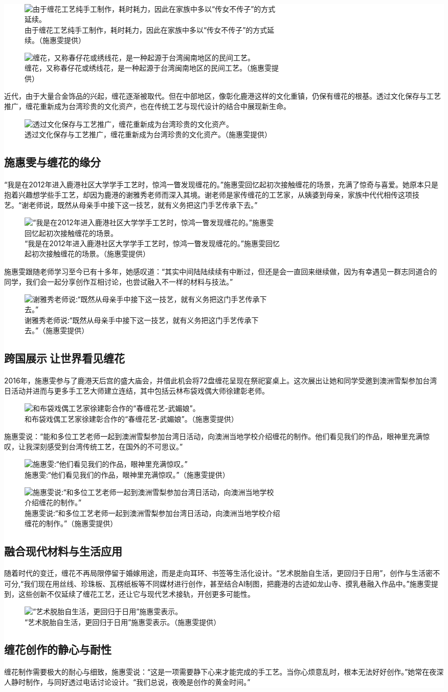 <figure id="14387185" aria-describedby="caption-14387185" style="width: 500px" class="wp-caption aligncenter"><ahref=" https://i.epochtimes.com/assets/uploads/2024/12/id14387185-729473-450x600.jpg" target="_blank" rel="noreferrer noopener"> <img decoding="async" src="https://i.epochtimes.com/assets/uploads/2024/12/id14387185-729473-450x600.jpg" alt="由于缠花工艺纯手工制作，耗时耗力，因此在家族中多以“传女不传子”的方式延续。" width="500" /></a><figcaption id="caption-14387185" class="wp-caption-text">由于缠花工艺纯手工制作，耗时耗力，因此在家族中多以“传女不传子”的方式延续。（施惠雯提供）</figcaption></figure>
<figure id="14387183" aria-describedby="caption-14387183" style="width: 500px" class="wp-caption aligncenter"><ahref=" https://i.epochtimes.com/assets/uploads/2024/12/id14387183-729471-450x600.jpg" target="_blank" rel="noreferrer noopener"> <img decoding="async" src="https://i.epochtimes.com/assets/uploads/2024/12/id14387183-729471-450x600.jpg" alt="缠花，又称春仔花或绣线花，是一种起源于台湾闽南地区的民间工艺。" width="500" /></a><figcaption id="caption-14387183" class="wp-caption-text">缠花，又称春仔花或绣线花，是一种起源于台湾闽南地区的民间工艺。（施惠雯提供）</figcaption></figure>
<p>近代，由于大量合金饰品的兴起，缠花逐渐被取代。但在中部地区，像彰化鹿港这样的文化重镇，仍保有缠花的根基。透过文化保存与工艺推广，缠花重新成为台湾珍贵的文化资产，也在传统工艺与现代设计的结合中展现新生命。</p>
<figure id="14387186" aria-describedby="caption-14387186" style="width: 500px" class="wp-caption aligncenter"><ahref=" https://i.epochtimes.com/assets/uploads/2024/12/id14387186-729474-450x600.jpg" target="_blank" rel="noreferrer noopener"> <img decoding="async" src="https://i.epochtimes.com/assets/uploads/2024/12/id14387186-729474-450x600.jpg" alt="透过文化保存与工艺推广，缠花重新成为台湾珍贵的文化资产。" width="500" /></a><figcaption id="caption-14387186" class="wp-caption-text">透过文化保存与工艺推广，缠花重新成为台湾珍贵的文化资产。（施惠雯提供）</figcaption></figure>
<h2>施惠雯与缠花的缘分</h2>
<p>“我是在2012年进入鹿港社区大学学手工艺时，惊鸿一瞥发现缠花的。”施惠雯回忆起初次接触缠花的场景，充满了惊奇与喜爱。她原本只是抱着兴趣想学些手工艺，却因为鹿港的谢雅秀老师而深入其境。谢老师是家传缠花的工艺家，从姨婆到母亲，家族中代代相传这项技艺。“谢老师说，既然从母亲手中接下这一技艺，就有义务把这门手艺传承下去。”</p>
<figure id="14387188" aria-describedby="caption-14387188" style="width: 500px" class="wp-caption aligncenter"><ahref=" https://i.epochtimes.com/assets/uploads/2024/12/id14387188-729475-450x253.jpg" target="_blank" rel="noreferrer noopener"> <img decoding="async" src="https://i.epochtimes.com/assets/uploads/2024/12/id14387188-729475-450x253.jpg" alt="“我是在2012年进入鹿港社区大学学手工艺时，惊鸿一瞥发现缠花的。”施惠雯回忆起初次接触缠花的场景。" width="500" /></a><figcaption id="caption-14387188" class="wp-caption-text">“我是在2012年进入鹿港社区大学学手工艺时，惊鸿一瞥发现缠花的。”施惠雯回忆起初次接触缠花的场景。（施惠雯提供）</figcaption></figure>
<p>施惠雯跟随老师学习至今已有十多年，她感叹道：“其实中间陆陆续续有中断过，但还是会一直回来继续做，因为有幸遇见一群志同道合的同学，我们会一起分享创作互相讨论，也尝试融入不一样的材料与技法。”</p>
<figure id="14387189" aria-describedby="caption-14387189" style="width: 500px" class="wp-caption aligncenter"><ahref=" https://i.epochtimes.com/assets/uploads/2024/12/id14387189-729476-450x338.jpg" target="_blank" rel="noreferrer noopener"> <img decoding="async" src="https://i.epochtimes.com/assets/uploads/2024/12/id14387189-729476-450x338.jpg" alt="谢雅秀老师说:“既然从母亲手中接下这一技艺，就有义务把这门手艺传承下去。”" width="500" /></a><figcaption id="caption-14387189" class="wp-caption-text">谢雅秀老师说:“既然从母亲手中接下这一技艺，就有义务把这门手艺传承下去。”（施惠雯提供）</figcaption></figure>
<h2>跨国展示 让世界看见缠花</h2>
<p>2016年，施惠雯参与了鹿港天后宫的盛大庙会，并借此机会将72盘缠花呈现在祭祀宴桌上。这次展出让她和同学受邀到澳洲雪梨参加台湾日活动并进而与更多手工艺大师建立连结，其中包括云林布袋戏偶大师徐建彰老师。</p>
<figure id="14387195" aria-describedby="caption-14387195" style="width: 500px" class="wp-caption aligncenter"><ahref=" https://i.epochtimes.com/assets/uploads/2024/12/id14387195-729484-450x600.jpg" target="_blank" rel="noreferrer noopener"> <img decoding="async" src="https://i.epochtimes.com/assets/uploads/2024/12/id14387195-729484-450x600.jpg" alt="和布袋戏偶工艺家徐建彰合作的“春缠花艺-武媚娘”。" width="500" /></a><figcaption id="caption-14387195" class="wp-caption-text">和布袋戏偶工艺家徐建彰合作的“春缠花艺-武媚娘”。（施惠雯提供）</figcaption></figure>
<p>施惠雯说：“能和多位工艺老师一起到澳洲雪梨参加台湾日活动，向澳洲当地学校介绍缠花的制作。他们看见我们的作品，眼神里充满惊叹，让我深刻感受到台湾传统工艺，在国外的不可思议。”</p>
<figure id="14387197" aria-describedby="caption-14387197" style="width: 500px" class="wp-caption aligncenter"><ahref=" https://i.epochtimes.com/assets/uploads/2024/12/id14387197-729486-450x800.jpg" target="_blank" rel="noreferrer noopener"> <img decoding="async" src="https://i.epochtimes.com/assets/uploads/2024/12/id14387197-729486-450x800.jpg" alt="施惠雯:“他们看见我们的作品，眼神里充满惊叹。”" width="500" /></a><figcaption id="caption-14387197" class="wp-caption-text">施惠雯:“他们看见我们的作品，眼神里充满惊叹。”（施惠雯提供）</figcaption></figure>
<figure id="14387190" aria-describedby="caption-14387190" style="width: 500px" class="wp-caption aligncenter"><ahref=" https://i.epochtimes.com/assets/uploads/2024/12/id14387190-729477-450x253.jpg" target="_blank" rel="noreferrer noopener"> <img decoding="async" src="https://i.epochtimes.com/assets/uploads/2024/12/id14387190-729477-450x253.jpg" alt="施惠雯说:“和多位工艺老师一起到澳洲雪梨参加台湾日活动，向澳洲当地学校介绍缠花的制作。”" width="500" /></a><figcaption id="caption-14387190" class="wp-caption-text">施惠雯说:“和多位工艺老师一起到澳洲雪梨参加台湾日活动，向澳洲当地学校介绍缠花的制作。”（施惠雯提供）</figcaption></figure>
<h2>融合现代材料与生活应用</h2>
<p>随着时代的变迁，缠花不再局限停留于婚嫁用途，而是走向耳环、书签等生活化设计。“艺术脱胎自生活，更回归于日用”，创作与生活密不可分,“我们现在用丝线、珍珠板、瓦楞纸板等不同媒材进行创作，甚至结合AI制图，把鹿港的古迹如龙山寺、摸乳巷融入作品中。”施惠雯提到，这些创新不仅延续了缠花工艺，还让它与现代艺术接轨，开创更多可能性。</p>
<figure id="14387191" aria-describedby="caption-14387191" style="width: 500px" class="wp-caption aligncenter"><ahref=" https://i.epochtimes.com/assets/uploads/2024/12/id14387191-729478-450x600.jpg" target="_blank" rel="noreferrer noopener"> <img decoding="async" src="https://i.epochtimes.com/assets/uploads/2024/12/id14387191-729478-450x600.jpg" alt="“艺术脱胎自生活，更回归于日用”施惠雯表示。" width="500" /></a><figcaption id="caption-14387191" class="wp-caption-text">“艺术脱胎自生活，更回归于日用”施惠雯表示。（施惠雯提供）</figcaption></figure>
<h2>缠花创作的静心与耐性</h2>
<p>缠花制作需要极大的耐心与细致，施惠雯说：“这是一项需要静下心来才能完成的手工艺。当你心烦意乱时，根本无法好好创作。”她常在夜深人静时制作，与同好透过电话讨论设计。“我们总说，夜晚是创作的黄金时间。”</p>